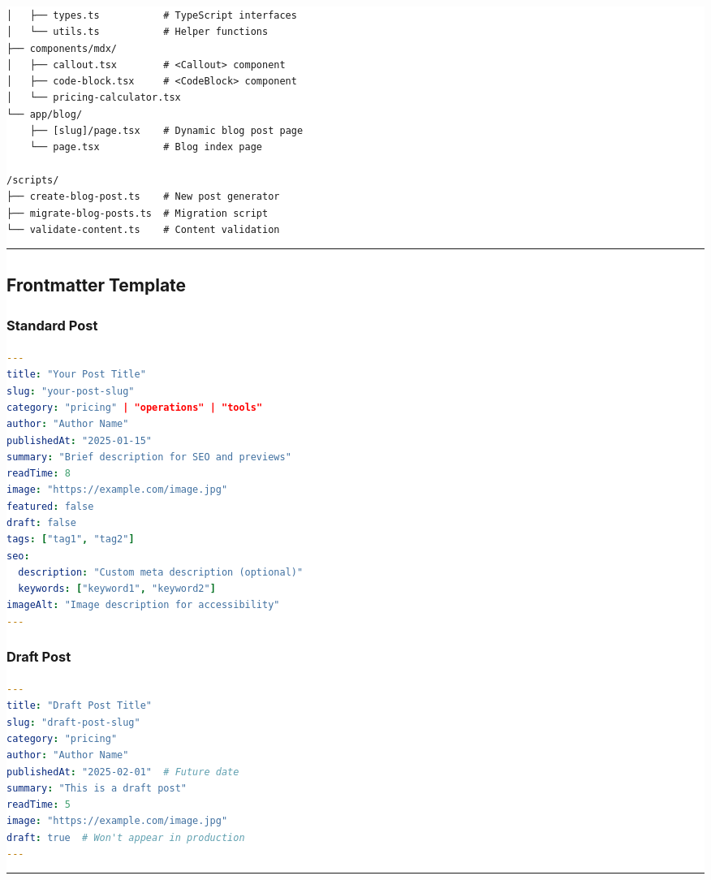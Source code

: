 ```
│   ├── types.ts           # TypeScript interfaces
│   └── utils.ts           # Helper functions
├── components/mdx/
│   ├── callout.tsx        # <Callout> component
│   ├── code-block.tsx     # <CodeBlock> component
│   └── pricing-calculator.tsx
└── app/blog/
    ├── [slug]/page.tsx    # Dynamic blog post page
    └── page.tsx           # Blog index page

/scripts/
├── create-blog-post.ts    # New post generator
├── migrate-blog-posts.ts  # Migration script
└── validate-content.ts    # Content validation
```

---

## **Frontmatter Template**

### **Standard Post**
```yaml
---
title: "Your Post Title"
slug: "your-post-slug"
category: "pricing" | "operations" | "tools"
author: "Author Name"
publishedAt: "2025-01-15"
summary: "Brief description for SEO and previews"
readTime: 8
image: "https://example.com/image.jpg"
featured: false
draft: false
tags: ["tag1", "tag2"]
seo:
  description: "Custom meta description (optional)"
  keywords: ["keyword1", "keyword2"]
imageAlt: "Image description for accessibility"
---
```

### **Draft Post**
```yaml
---
title: "Draft Post Title"
slug: "draft-post-slug"
category: "pricing"
author: "Author Name"
publishedAt: "2025-02-01"  # Future date
summary: "This is a draft post"
readTime: 5
image: "https://example.com/image.jpg"
draft: true  # Won't appear in production
---
```

---